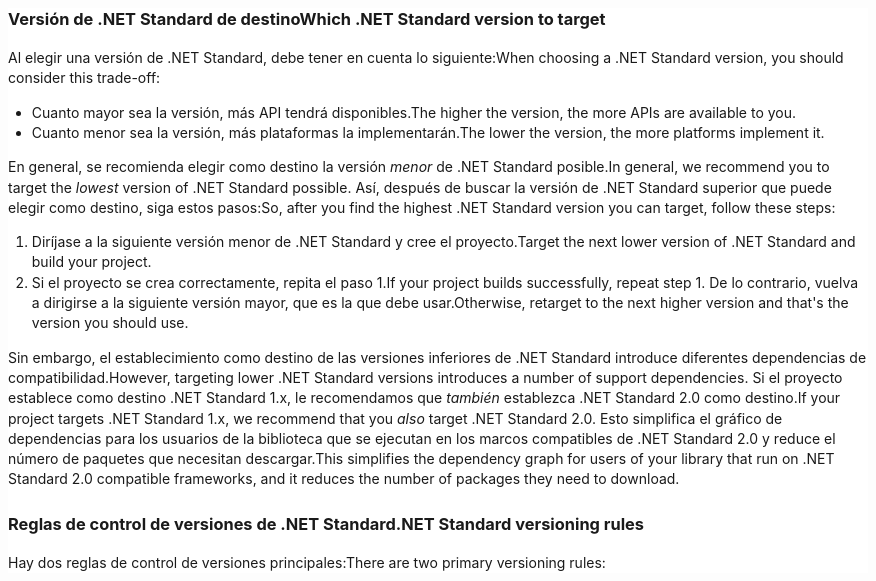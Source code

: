 ### <a name="which-net-standard-version-to-target"></a><span data-ttu-id="6375d-128">Versión de .NET Standard de destino</span><span class="sxs-lookup"><span data-stu-id="6375d-128">Which .NET Standard version to target</span></span>

<span data-ttu-id="6375d-129">Al elegir una versión de .NET Standard, debe tener en cuenta lo siguiente:</span><span class="sxs-lookup"><span data-stu-id="6375d-129">When choosing a .NET Standard version, you should consider this trade-off:</span></span>

- <span data-ttu-id="6375d-130">Cuanto mayor sea la versión, más API tendrá disponibles.</span><span class="sxs-lookup"><span data-stu-id="6375d-130">The higher the version, the more APIs are available to you.</span></span>
- <span data-ttu-id="6375d-131">Cuanto menor sea la versión, más plataformas la implementarán.</span><span class="sxs-lookup"><span data-stu-id="6375d-131">The lower the version, the more platforms implement it.</span></span>

<span data-ttu-id="6375d-132">En general, se recomienda elegir como destino la versión *menor* de .NET Standard posible.</span><span class="sxs-lookup"><span data-stu-id="6375d-132">In general, we recommend you to target the *lowest* version of .NET Standard possible.</span></span> <span data-ttu-id="6375d-133">Así, después de buscar la versión de .NET Standard superior que puede elegir como destino, siga estos pasos:</span><span class="sxs-lookup"><span data-stu-id="6375d-133">So, after you find the highest .NET Standard version you can target, follow these steps:</span></span>

1. <span data-ttu-id="6375d-134">Diríjase a la siguiente versión menor de .NET Standard y cree el proyecto.</span><span class="sxs-lookup"><span data-stu-id="6375d-134">Target the next lower version of .NET Standard and build your project.</span></span>
2. <span data-ttu-id="6375d-135">Si el proyecto se crea correctamente, repita el paso 1.</span><span class="sxs-lookup"><span data-stu-id="6375d-135">If your project builds successfully, repeat step 1.</span></span> <span data-ttu-id="6375d-136">De lo contrario, vuelva a dirigirse a la siguiente versión mayor, que es la que debe usar.</span><span class="sxs-lookup"><span data-stu-id="6375d-136">Otherwise, retarget to the next higher version and that's the version you should use.</span></span>

<span data-ttu-id="6375d-137">Sin embargo, el establecimiento como destino de las versiones inferiores de .NET Standard introduce diferentes dependencias de compatibilidad.</span><span class="sxs-lookup"><span data-stu-id="6375d-137">However, targeting lower .NET Standard versions introduces a number of support dependencies.</span></span> <span data-ttu-id="6375d-138">Si el proyecto establece como destino .NET Standard 1.x, le recomendamos que *también* establezca .NET Standard 2.0 como destino.</span><span class="sxs-lookup"><span data-stu-id="6375d-138">If your project targets .NET Standard 1.x, we recommend that you *also* target .NET Standard 2.0.</span></span> <span data-ttu-id="6375d-139">Esto simplifica el gráfico de dependencias para los usuarios de la biblioteca que se ejecutan en los marcos compatibles de .NET Standard 2.0 y reduce el número de paquetes que necesitan descargar.</span><span class="sxs-lookup"><span data-stu-id="6375d-139">This simplifies the dependency graph for users of your library that run on .NET Standard 2.0 compatible frameworks, and it reduces the number of packages they need to download.</span></span>

### <a name="net-standard-versioning-rules"></a><span data-ttu-id="6375d-140">Reglas de control de versiones de .NET Standard</span><span class="sxs-lookup"><span data-stu-id="6375d-140">.NET Standard versioning rules</span></span>

<span data-ttu-id="6375d-141">Hay dos reglas de control de versiones principales:</span><span class="sxs-lookup"><span data-stu-id="6375d-141">There are two primary versioning rules:</span></span>
